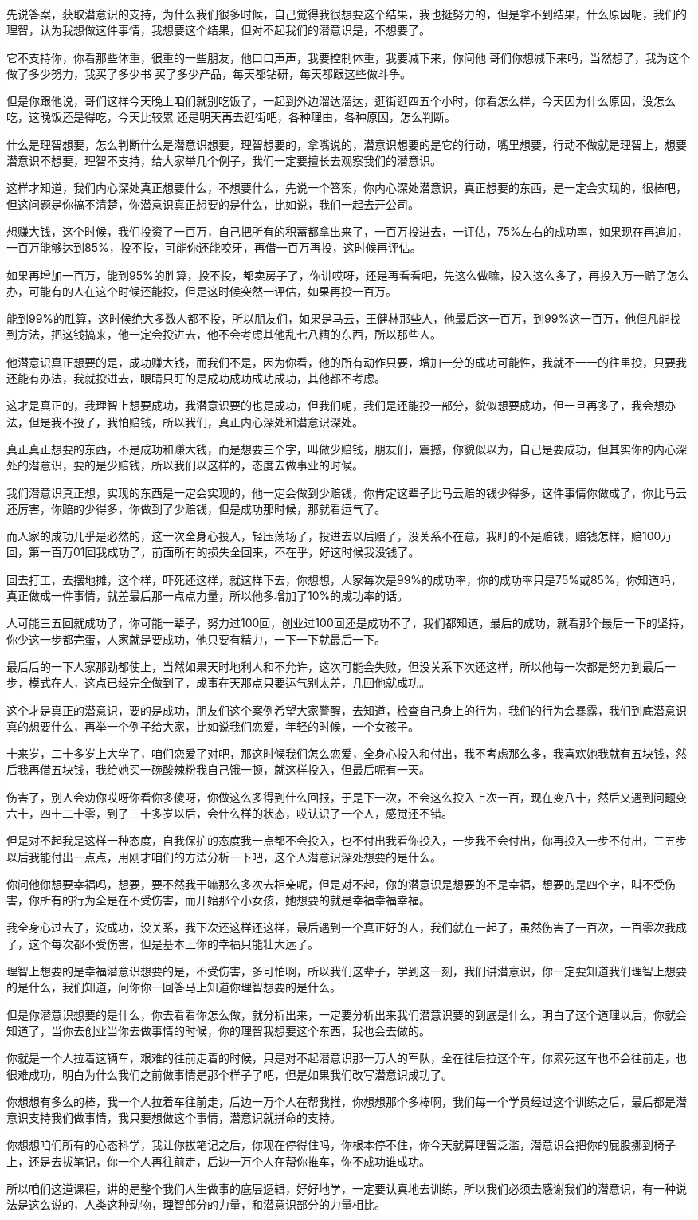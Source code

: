 先说答案，获取潜意识的支持，为什么我们很多时候，自己觉得我很想要这个结果，我也挺努力的，但是拿不到结果，什么原因呢，我们的理智，认为我想做这件事情，我想要这个结果，但对不起我们的潜意识是，不想要了。

它不支持你，你看那些体重，很重的一些朋友，他口口声声，我要控制体重，我要减下来，你问他 哥们你想减下来吗，当然想了，我为这个做了多少努力，我买了多少书 买了多少产品，每天都钻研，每天都跟这些做斗争。

但是你跟他说，哥们这样今天晚上咱们就别吃饭了，一起到外边溜达溜达，逛街逛四五个小时，你看怎么样，今天因为什么原因，没怎么吃，这晚饭还是得吃，今天比较累 还是明天再去逛街吧，各种理由，各种原因，怎么判断。

什么是理智想要，怎么判断什么是潜意识想要，理智想要的，拿嘴说的，潜意识想要的是它的行动，嘴里想要，行动不做就是理智上，想要 潜意识不想要，理智不支持，给大家举几个例子，我们一定要擅长去观察我们的潜意识。

这样才知道，我们内心深处真正想要什么，不想要什么，先说一个答案，你内心深处潜意识，真正想要的东西，是一定会实现的，很棒吧，但这问题是你搞不清楚，你潜意识真正想要的是什么，比如说，我们一起去开公司。

想赚大钱，这个时候，我们投资了一百万，自己把所有的积蓄都拿出来了，一百万投进去，一评估，75%左右的成功率，如果现在再追加，一百万能够达到85%，投不投，可能你还能咬牙，再借一百万再投，这时候再评估。

如果再增加一百万，能到95%的胜算，投不投，都卖房子了，你讲哎呀，还是再看看吧，先这么做嘛，投入这么多了，再投入万一赔了怎么办，可能有的人在这个时候还能投，但是这时候突然一评估，如果再投一百万。

能到99%的胜算，这时候绝大多数人都不投，所以朋友们，如果是马云，王健林那些人，他最后这一百万，到99%这一百万，他但凡能找到方法，把这钱搞来，他一定会投进去，他不会考虑其他乱七八糟的东西，所以那些人。

他潜意识真正想要的是，成功赚大钱，而我们不是，因为你看，他的所有动作只要，增加一分的成功可能性，我就不一一的往里投，只要我还能有办法，我就投进去，眼睛只盯的是成功成功成功成功，其他都不考虑。

这才是真正的，我理智上想要成功，我潜意识要的也是成功，但我们呢，我们是还能投一部分，貌似想要成功，但一旦再多了，我会想办法，但是我不投了，我怕赔钱，所以我们，真正内心深处和潜意识深处。

真正真正想要的东西，不是成功和赚大钱，而是想要三个字，叫做少赔钱，朋友们，震撼，你貌似以为，自己是要成功，但其实你的内心深处的潜意识，要的是少赔钱，所以我们以这样的，态度去做事业的时候。

我们潜意识真正想，实现的东西是一定会实现的，他一定会做到少赔钱，你肯定这辈子比马云赔的钱少得多，这件事情你做成了，你比马云还厉害，你赔的少得多，你做到了少赔钱，但是成功那时候，那就看运气了。

而人家的成功几乎是必然的，这一次全身心投入，轻压荡场了，投进去以后赔了，没关系不在意，我盯的不是赔钱，赔钱怎样，赔100万回，第一百万01回我成功了，前面所有的损失全回来，不在乎，好这时候我没钱了。

回去打工，去摆地摊，这个样，吓死还这样，就这样下去，你想想，人家每次是99%的成功率，你的成功率只是75%或85%，你知道吗，真正做成一件事情，就差最后那一点点力量，所以他多增加了10%的成功率的话。

人可能三五回就成功了，你可能一辈子，努力过100回，创业过100回还是成功不了，我们都知道，最后的成功，就看那个最后一下的坚持，你少这一步都完蛋，人家就是要成功，他只要有精力，一下一下就最后一下。

最后后的一下人家那劲都使上，当然如果天时地利人和不允许，这次可能会失败，但没关系下次还这样，所以他每一次都是努力到最后一步，模式在人，这点已经完全做到了，成事在天那点只要运气别太差，几回他就成功。

这个才是真正的潜意识，要的是成功，朋友们这个案例希望大家警醒，去知道，检查自己身上的行为，我们的行为会暴露，我们到底潜意识真的想要什么，再举一个例子给大家，比如说我们恋爱，年轻的时候，一个女孩子。

十来岁，二十多岁上大学了，咱们恋爱了对吧，那这时候我们怎么恋爱，全身心投入和付出，我不考虑那么多，我喜欢她我就有五块钱，然后我再借五块钱，我给她买一碗酸辣粉我自己饿一顿，就这样投入，但最后呢有一天。

伤害了，别人会劝你哎呀你看你多傻呀，你做这么多得到什么回报，于是下一次，不会这么投入上次一百，现在变八十，然后又遇到问题变六十，四十二十零，到了三十多岁以后，会什么样的状态，哎认识了一个人，感觉还不错。

但是对不起我是这样一种态度，自我保护的态度我一点都不会投入，也不付出我看你投入，一步我不会付出，你再投入一步不付出，三五步以后我能付出一点点，用刚才咱们的方法分析一下吧，这个人潜意识深处想要的是什么。

你问他你想要幸福吗，想要，要不然我干嘛那么多次去相亲呢，但是对不起，你的潜意识是想要的不是幸福，想要的是四个字，叫不受伤害，你所有的行为全是在不受伤害，而开始那个小女孩，她想要的就是幸福幸福幸福。

我全身心过去了，没成功，没关系，我下次还这样还这样，最后遇到一个真正好的人，我们就在一起了，虽然伤害了一百次，一百零次我成了，这个每次都不受伤害，但是基本上你的幸福只能壮大远了。

理智上想要的是幸福潜意识想要的是，不受伤害，多可怕啊，所以我们这辈子，学到这一刻，我们讲潜意识，你一定要知道我们理智上想要的是什么，我们知道，问你你一回答马上知道你理智想要的是什么。

但是你潜意识想要的是什么，你去看看你怎么做，就分析出来，一定要分析出来我们潜意识要的到底是什么，明白了这个道理以后，你就会知道了，当你去创业当你去做事情的时候，你的理智我想要这个东西，我也会去做的。

你就是一个人拉着这辆车，艰难的往前走着的时候，只是对不起潜意识那一万人的军队，全在往后拉这个车，你累死这车也不会往前走，也很难成功，明白为什么我们之前做事情是那个样子了吧，但是如果我们改写潜意识成功了。

你想想有多么的棒，我一个人拉着车往前走，后边一万个人在帮我推，你想想那个多棒啊，我们每一个学员经过这个训练之后，最后都是潜意识支持我们做事情，我只要想做这个事情，潜意识就拼命的支持。

你想想咱们所有的心态科学，我让你拔笔记之后，你现在停得住吗，你根本停不住，你今天就算理智泛滥，潜意识会把你的屁股挪到椅子上，还是去拔笔记，你一个人再往前走，后边一万个人在帮你推车，你不成功谁成功。

所以咱们这道课程，讲的是整个我们人生做事的底层逻辑，好好地学，一定要认真地去训练，所以我们必须去感谢我们的潜意识，有一种说法是这么说的，人类这种动物，理智部分的力量，和潜意识部分的力量相比。
